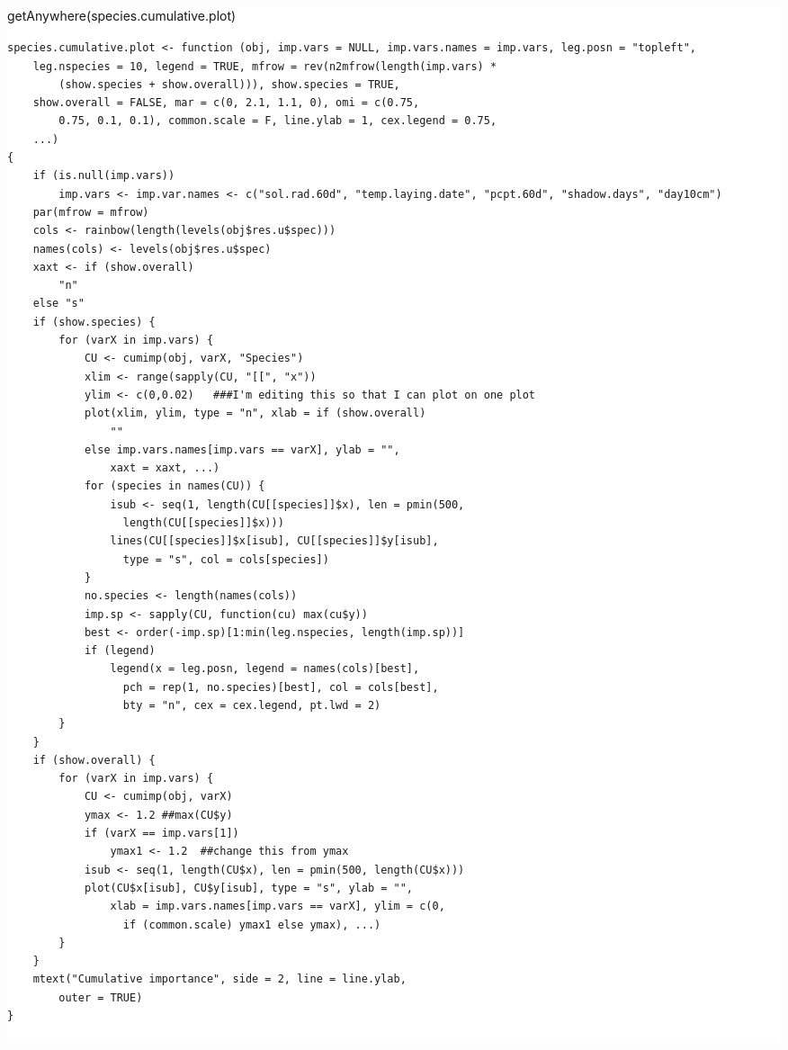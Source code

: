 getAnywhere(species.cumulative.plot)

```
species.cumulative.plot <- function (obj, imp.vars = NULL, imp.vars.names = imp.vars, leg.posn = "topleft", 
    leg.nspecies = 10, legend = TRUE, mfrow = rev(n2mfrow(length(imp.vars) * 
        (show.species + show.overall))), show.species = TRUE, 
    show.overall = FALSE, mar = c(0, 2.1, 1.1, 0), omi = c(0.75, 
        0.75, 0.1, 0.1), common.scale = F, line.ylab = 1, cex.legend = 0.75, 
    ...) 
{
    if (is.null(imp.vars)) 
        imp.vars <- imp.var.names <- c("sol.rad.60d", "temp.laying.date", "pcpt.60d", "shadow.days", "day10cm")
    par(mfrow = mfrow)
    cols <- rainbow(length(levels(obj$res.u$spec)))
    names(cols) <- levels(obj$res.u$spec)
    xaxt <- if (show.overall) 
        "n"
    else "s"
    if (show.species) {
        for (varX in imp.vars) {
            CU <- cumimp(obj, varX, "Species")
            xlim <- range(sapply(CU, "[[", "x"))
            ylim <- c(0,0.02)   ###I'm editing this so that I can plot on one plot
            plot(xlim, ylim, type = "n", xlab = if (show.overall) 
                ""
            else imp.vars.names[imp.vars == varX], ylab = "", 
                xaxt = xaxt, ...)
            for (species in names(CU)) {
                isub <- seq(1, length(CU[[species]]$x), len = pmin(500, 
                  length(CU[[species]]$x)))
                lines(CU[[species]]$x[isub], CU[[species]]$y[isub], 
                  type = "s", col = cols[species])
            }
            no.species <- length(names(cols))
            imp.sp <- sapply(CU, function(cu) max(cu$y))
            best <- order(-imp.sp)[1:min(leg.nspecies, length(imp.sp))]
            if (legend) 
                legend(x = leg.posn, legend = names(cols)[best], 
                  pch = rep(1, no.species)[best], col = cols[best], 
                  bty = "n", cex = cex.legend, pt.lwd = 2)
        }
    }
    if (show.overall) {
        for (varX in imp.vars) {
            CU <- cumimp(obj, varX)
            ymax <- 1.2 ##max(CU$y)
            if (varX == imp.vars[1]) 
                ymax1 <- 1.2  ##change this from ymax 
            isub <- seq(1, length(CU$x), len = pmin(500, length(CU$x)))
            plot(CU$x[isub], CU$y[isub], type = "s", ylab = "", 
                xlab = imp.vars.names[imp.vars == varX], ylim = c(0, 
                  if (common.scale) ymax1 else ymax), ...)
        }
    }
    mtext("Cumulative importance", side = 2, line = line.ylab, 
        outer = TRUE)
}


```
